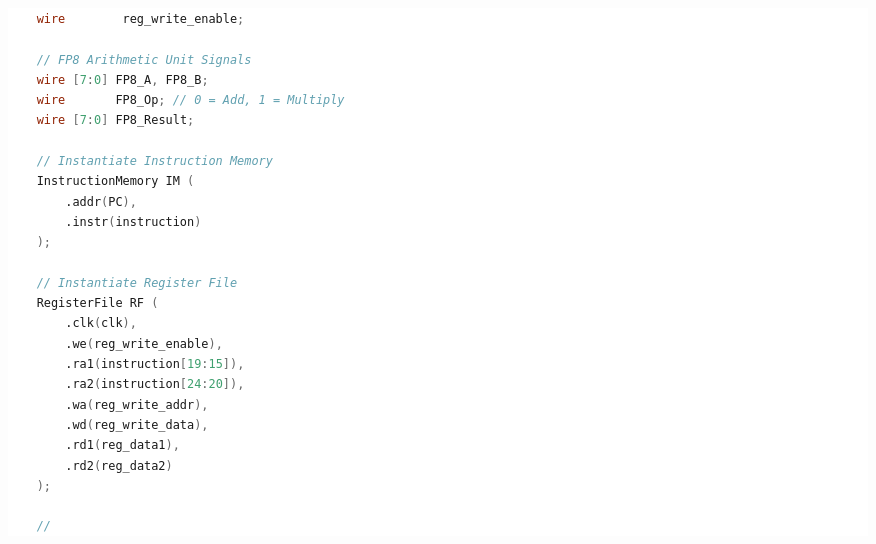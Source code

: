```verilog
    wire        reg_write_enable;

    // FP8 Arithmetic Unit Signals
    wire [7:0] FP8_A, FP8_B;
    wire       FP8_Op; // 0 = Add, 1 = Multiply
    wire [7:0] FP8_Result;

    // Instantiate Instruction Memory
    InstructionMemory IM (
        .addr(PC),
        .instr(instruction)
    );

    // Instantiate Register File
    RegisterFile RF (
        .clk(clk),
        .we(reg_write_enable),
        .ra1(instruction[19:15]),
        .ra2(instruction[24:20]),
        .wa(reg_write_addr),
        .wd(reg_write_data),
        .rd1(reg_data1),
        .rd2(reg_data2)
    );

    //
